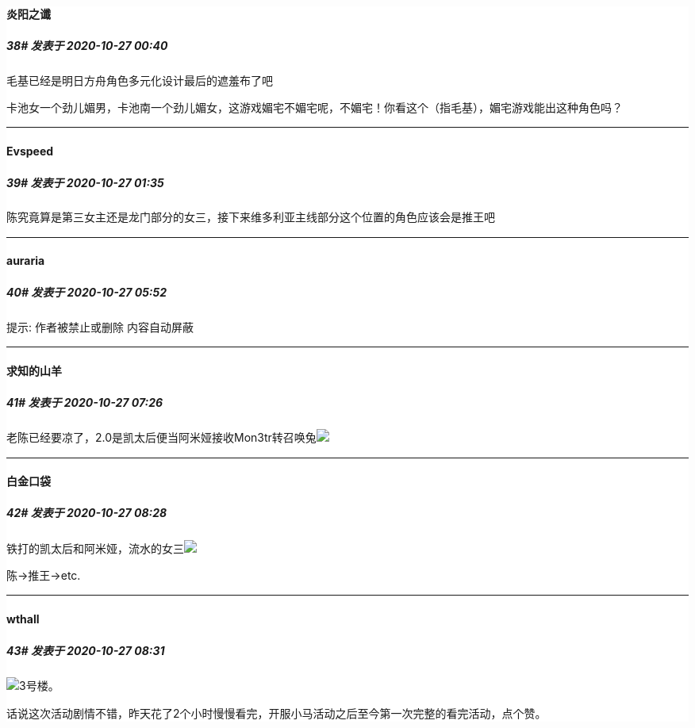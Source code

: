 ####  炎阳之谶  
##### 38#       发表于 2020-10-27 00:40


毛基已经是明日方舟角色多元化设计最后的遮羞布了吧

卡池女一个劲儿媚男，卡池南一个劲儿媚女，这游戏媚宅不媚宅呢，不媚宅！你看这个（指毛基），媚宅游戏能出这种角色吗？


*****

####  Evspeed  
##### 39#       发表于 2020-10-27 01:35


陈究竟算是第三女主还是龙门部分的女三，接下来维多利亚主线部分这个位置的角色应该会是推王吧


*****

####  auraria  
##### 40#       发表于 2020-10-27 05:52

提示: 作者被禁止或删除 内容自动屏蔽


*****

####  求知的山羊  
##### 41#       发表于 2020-10-27 07:26


老陈已经要凉了，2.0是凯太后便当阿米娅接收Mon3tr转召唤兔<img src="https://static.saraba1st.com/image/smiley/face2017/066.png" referrerpolicy="no-referrer">


*****

####  白金口袋  
##### 42#       发表于 2020-10-27 08:28


铁打的凯太后和阿米娅，流水的女三<img src="https://static.saraba1st.com/image/smiley/face2017/067.png" referrerpolicy="no-referrer">

陈→推王→etc.


*****

####  wthall  
##### 43#       发表于 2020-10-27 08:31


<img src="https://static.saraba1st.com/image/smiley/face2017/067.png" referrerpolicy="no-referrer">3号楼。


话说这次活动剧情不错，昨天花了2个小时慢慢看完，开服小马活动之后至今第一次完整的看完活动，点个赞。

